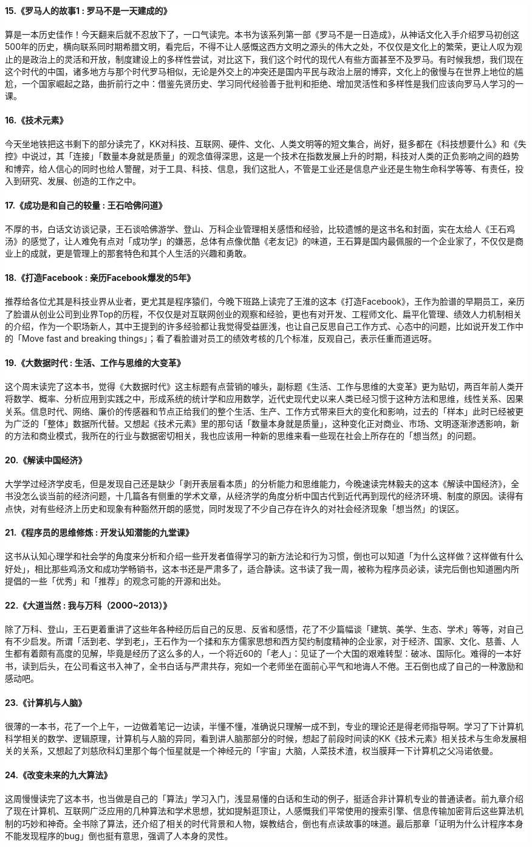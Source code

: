 #### 15.《罗马人的故事1 : 罗马不是一天建成的》

算是一本历史佳作！今天翻来后就不忍放下了，一口气读完。本书为该系列第一部《罗马不是一日造成》，从神话文化入手介绍罗马初创这500年的历史，横向联系同时期希腊文明，看完后，不得不让人感慨这西方文明之源头的伟大之处，不仅仅是文化上的繁荣，更让人叹为观止的是政治上的灵活和开放，制度建设上的多样性尝试，对比这下，我们这个时代的现代人有些方面甚至不及罗马。有时候我想，我们现在这个时代的中国，诸多地方与那个时代罗马相似，无论是外交上的冲突还是国内平民与政治上层的博弈，文化上的傲慢与在世界上地位的尴尬，一个国家崛起之路，曲折前行之中：借鉴先贤历史、学习同代经验善于批判和拒绝、增加灵活性和多样性是我们应该向罗马人学习的一课。

#### 16.《技术元素》

今天坐地铁把这书剩下的部分读完了，KK对科技、互联网、硬件、文化、人类文明等的短文集合，尚好，挺多都在《科技想要什么》和《失控》中说过，其「连接」「数量本身就是质量」的观念值得深思，这是一个技术在指数发展上升的时期，科技对人类的正负影响之间的趋势和博弈，给人信心的同时也给人警醒，对于工具、科技、信息，我们这批人，不管是工业还是信息产业还是生物生命科学等等、有责任，投入到研究、发展、创造的工作之中。

#### 17.《成功是和自己的较量 : 王石哈佛问道》

不厚的书，白话文访谈记录，王石谈哈佛游学、登山、万科企业管理相关感悟和经验，比较遗憾的是这书名和封面，实在太给人《王石鸡汤》的感觉了，让人难免有点对「成功学」的嫌恶，总体有点像优酷《老友记》的味道，王石算是国内最佩服的一个企业家了，不仅仅是商业上的成就，更是管理上的那套特色和其个人生活的兴趣和勇敢。

#### 18.《打造Facebook : 亲历Facebook爆发的5年》

推荐给各位尤其是科技业界从业者，更尤其是程序猿们，今晚下班路上读完了王淮的这本《打造Facebook》，王作为脸谱的早期员工，亲历了脸谱从创业公司到业界Top的历程，不仅仅是对互联网创业的观察和经验，更也有对开发、工程师文化、扁平化管理、绩效人力机制相关的介绍，作为一个职场新人，其中王提到的许多经验都让我觉得受益匪浅，也让自己反思自己工作方式、心态中的问题，比如说开发工作中的「Move fast and breaking things」；看了看脸谱对员工的绩效考核的几个标准，反观自己，表示任重而道远呀。

#### 19.《大数据时代 : 生活、工作与思维的大变革》

这个周末读完了这本书，觉得《大数据时代》这主标题有点营销的噱头，副标题《生活、工作与思维的大变革》更为贴切，两百年前人类开将数学、概率、分析应用到实践之中，形成系统的统计学和应用数学，近代史现代史以来人类已经习惯于这种方法和思维，线性关系、因果关系。信息时代、网络、廉价的传感器和节点正给我们的整个生活、生产、工作方式带来巨大的变化和影响，过去的「样本」此时已经被更为广泛的「整体」数据所代替。又想起《技术元素》里的那句话「数量本身就是质量」，这种变化正对商业、市场、文明逐渐渗透影响，新的方法和商业模式，我所在的行业与数据密切相关，我也应该用一种新的思维来看一些现在社会上所存在的「想当然」的问题。

#### 20.《解读中国经济》

大学学过经济学皮毛，但是发现自己还是缺少「剥开表层看本质」的分析能力和思维能力，今晚速读完林毅夫的这本《解读中国经济》，全书没怎么谈当前的经济问题，十几篇各有侧重的学术文章，从经济学的角度分析中国古代到近代再到现代的经济环境、制度的原因。读得有点快，对有些经济上历史和现象有种豁然开朗的感觉，同时发现了不少自己存在许久的对社会经济现象「想当然」的误区。

#### 21.《程序员的思维修炼 : 开发认知潜能的九堂课》

这书从认知心理学和社会学的角度来分析和介绍一些开发者值得学习的新方法论和行为习惯，倒也可以知道「为什么这样做？这样做有什么好处」，相比那些鸡汤文和成功学畅销书，这本书还是严肃多了，适合静读。这书读了我一周，被称为程序员必读，读完后倒也知道圈内所提倡的一些「优秀」和「推荐」的观念可能的开源和出处。

#### 22.《大道当然 : 我与万科（2000~2013）》

除了万科、登山，王石更着重讲了这些年各种经历后自己的反思、反省和感悟，花了不少篇幅谈「建筑、美学、生态、学术」等等，对自己有不少启发。所谓「活到老、学到老」，王石作为一个揉和东方儒家思想和西方契约制度精神的企业家，对于经济、国家、文化、慈善、人生都有着颇有高度的见解，毕竟是经历了这么多的人，一个将近60的「老人」：见证了一个大国的艰难转型：破冰、国际化。难得的一本好书，读到后头，在公司看这书入神了，全书白话与严肃共存，宛如一个老师坐在面前心平气和地诲人不倦。王石倒也成了自己的一种激励和感动吧。

#### 23.《计算机与人脑》

很薄的一本书，花了一个上午，一边做着笔记一边读，半懂不懂，准确说只理解一成不到，专业的理论还是得老师指导啊。学习了下计算机科学相关的数学、逻辑原理，计算机与人脑的异同，看到讲人脑那部分的时候，想起了前段时间读的KK《技术元素》相关技术与生命发展相关的关系，又想起了刘慈欣科幻里那个每个恒星就是一个神经元的「宇宙」大脑，人菜技术渣，权当膜拜一下计算机之父冯诺依曼。

#### 24.《改变未来的九大算法》

这周慢慢读完了这本书，也当做是自己的「算法」学习入门，浅显易懂的白话和生动的例子，挺适合非计算机专业的普通读者。前九章介绍了现在计算机、互联网广泛应用的几种算法和学术思想，犹如提斛逛顶让，人感慨我们平常使用的搜索引擎、信息传输加密背后这些算法机制的巧妙和神奇。全书除了算法，还介绍了相关的时代背景和人物，娱教结合，倒也有点读故事的味道。最后那章「证明为什么计程序本身不能发现程序的bug」倒也挺有意思，强调了人本身的灵性。
